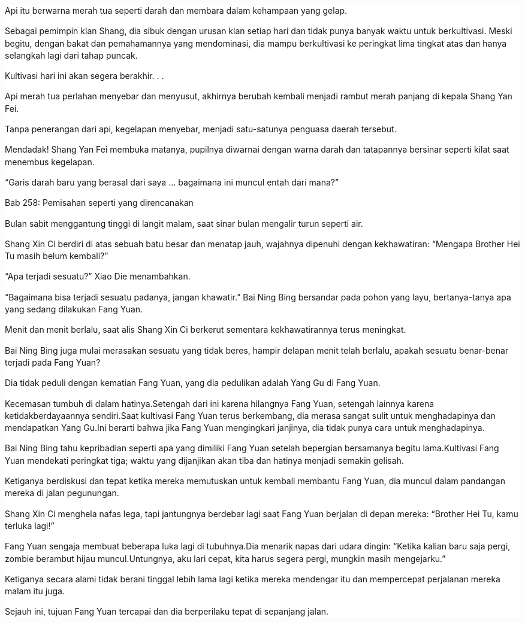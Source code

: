 Api itu berwarna merah tua seperti darah dan membara dalam kehampaan yang gelap.

Sebagai pemimpin klan Shang, dia sibuk dengan urusan klan setiap hari dan tidak punya banyak waktu untuk berkultivasi. Meski begitu, dengan bakat dan pemahamannya yang mendominasi, dia mampu berkultivasi ke peringkat lima tingkat atas dan hanya selangkah lagi dari tahap puncak.

Kultivasi hari ini akan segera berakhir. . .

Api merah tua perlahan menyebar dan menyusut, akhirnya berubah kembali menjadi rambut merah panjang di kepala Shang Yan Fei.

Tanpa penerangan dari api, kegelapan menyebar, menjadi satu-satunya penguasa daerah tersebut.

Mendadak! Shang Yan Fei membuka matanya, pupilnya diwarnai dengan warna darah dan tatapannya bersinar seperti kilat saat menembus kegelapan.

“Garis darah baru yang berasal dari saya … bagaimana ini muncul entah dari mana?”

Bab 258: Pemisahan seperti yang direncanakan

Bulan sabit menggantung tinggi di langit malam, saat sinar bulan mengalir turun seperti air.

Shang Xin Ci berdiri di atas sebuah batu besar dan menatap jauh, wajahnya dipenuhi dengan kekhawatiran: “Mengapa Brother Hei Tu masih belum kembali?”

“Apa terjadi sesuatu?” Xiao Die menambahkan.

“Bagaimana bisa terjadi sesuatu padanya, jangan khawatir.” Bai Ning Bing bersandar pada pohon yang layu, bertanya-tanya apa yang sedang dilakukan Fang Yuan.

Menit dan menit berlalu, saat alis Shang Xin Ci berkerut sementara kekhawatirannya terus meningkat.

Bai Ning Bing juga mulai merasakan sesuatu yang tidak beres, hampir delapan menit telah berlalu, apakah sesuatu benar-benar terjadi pada Fang Yuan?

Dia tidak peduli dengan kematian Fang Yuan, yang dia pedulikan adalah Yang Gu di Fang Yuan.

Kecemasan tumbuh di dalam hatinya.Setengah dari ini karena hilangnya Fang Yuan, setengah lainnya karena ketidakberdayaannya sendiri.Saat kultivasi Fang Yuan terus berkembang, dia merasa sangat sulit untuk menghadapinya dan mendapatkan Yang Gu.Ini berarti bahwa jika Fang Yuan mengingkari janjinya, dia tidak punya cara untuk menghadapinya.

Bai Ning Bing tahu kepribadian seperti apa yang dimiliki Fang Yuan setelah bepergian bersamanya begitu lama.Kultivasi Fang Yuan mendekati peringkat tiga; waktu yang dijanjikan akan tiba dan hatinya menjadi semakin gelisah.

Ketiganya berdiskusi dan tepat ketika mereka memutuskan untuk kembali membantu Fang Yuan, dia muncul dalam pandangan mereka di jalan pegunungan.

Shang Xin Ci menghela nafas lega, tapi jantungnya berdebar lagi saat Fang Yuan berjalan di depan mereka: “Brother Hei Tu, kamu terluka lagi!”

Fang Yuan sengaja membuat beberapa luka lagi di tubuhnya.Dia menarik napas dari udara dingin: “Ketika kalian baru saja pergi, zombie berambut hijau muncul.Untungnya, aku lari cepat, kita harus segera pergi, mungkin masih mengejarku.”

Ketiganya secara alami tidak berani tinggal lebih lama lagi ketika mereka mendengar itu dan mempercepat perjalanan mereka malam itu juga.

Sejauh ini, tujuan Fang Yuan tercapai dan dia berperilaku tepat di sepanjang jalan.
